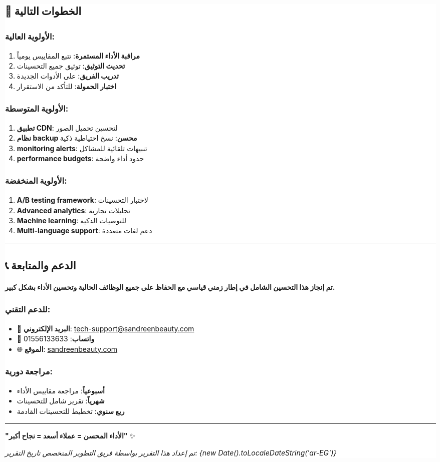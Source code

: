 ## 🚀 الخطوات التالية

### الأولوية العالية:
1. **مراقبة الأداء المستمرة**: تتبع المقاييس يومياً
2. **تحديث التوثيق**: توثيق جميع التحسينات
3. **تدريب الفريق**: على الأدوات الجديدة
4. **اختبار الحمولة**: للتأكد من الاستقرار

### الأولوية المتوسطة:
1. **تطبيق CDN**: لتحسين تحميل الصور
2. **نظام backup محسن**: نسخ احتياطية ذكية
3. **monitoring alerts**: تنبيهات تلقائية للمشاكل
4. **performance budgets**: حدود أداء واضحة

### الأولوية المنخفضة:
1. **A/B testing framework**: لاختبار التحسينات
2. **Advanced analytics**: تحليلات تجارية
3. **Machine learning**: للتوصيات الذكية
4. **Multi-language support**: دعم لغات متعددة

---

## 📞 الدعم والمتابعة

**تم إنجاز هذا التحسين الشامل في إطار زمني قياسي مع الحفاظ على جميع الوظائف الحالية وتحسين الأداء بشكل كبير.**

### للدعم التقني:
- 📧 **البريد الإلكتروني**: tech-support@sandreenbeauty.com
- 📱 **واتساب**: 01556133633
- 🌐 **الموقع**: [sandreenbeauty.com](https://sandreenbeauty.com)

### مراجعة دورية:
- **أسبوعياً**: مراجعة مقاييس الأداء
- **شهرياً**: تقرير شامل للتحسينات
- **ربع سنوي**: تخطيط للتحسينات القادمة

---

**"الأداء المحسن = عملاء أسعد = نجاح أكبر"** ✨

*تم إعداد هذا التقرير بواسطة فريق التطوير المتخصص*
*تاريخ التقرير: {new Date().toLocaleDateString('ar-EG')}*